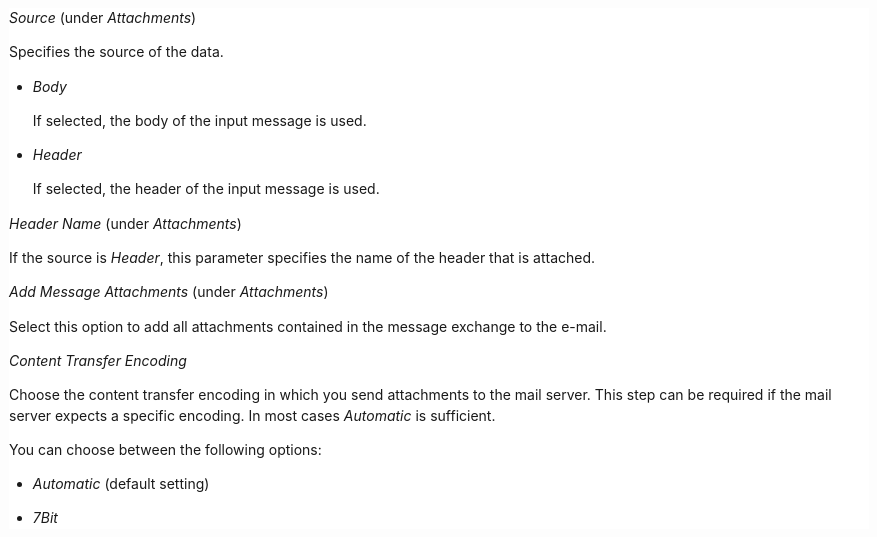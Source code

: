 *Source* \(under *Attachments*\)

</td>
<td valign="top">

Specifies the source of the data.

-   *Body*

    If selected, the body of the input message is used.

-   *Header*

    If selected, the header of the input message is used.




</td>
</tr>
<tr>
<td valign="top">

*Header Name* \(under *Attachments*\)

</td>
<td valign="top">

If the source is *Header*, this parameter specifies the name of the header that is attached.

</td>
</tr>
<tr>
<td valign="top">

*Add Message Attachments* \(under *Attachments*\)

</td>
<td valign="top">

Select this option to add all attachments contained in the message exchange to the e-mail.

</td>
</tr>
<tr>
<td valign="top">

*Content Transfer Encoding*

</td>
<td valign="top">

Choose the content transfer encoding in which you send attachments to the mail server. This step can be required if the mail server expects a specific encoding. In most cases *Automatic* is sufficient.

You can choose between the following options:

-   *Automatic* \(default setting\)

-   *7Bit*
